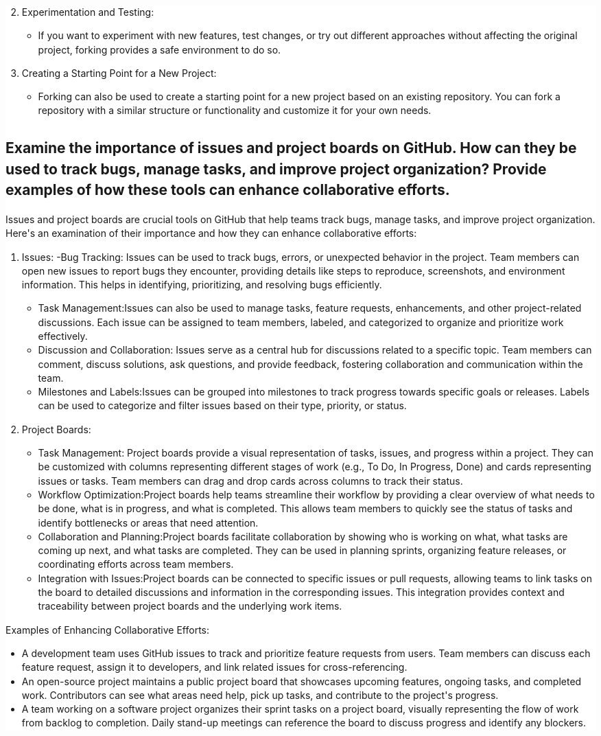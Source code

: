 2. Experimentation and Testing:
   - If you want to experiment with new features, test changes, or try out different approaches without affecting the original project, forking provides a safe environment to do so.

3. Creating a Starting Point for a New Project:
   - Forking can also be used to create a starting point for a new project based on an existing repository. You can fork a repository with a similar structure or functionality and customize it for your own needs.

 

## Examine the importance of issues and project boards on GitHub. How can they be used to track bugs, manage tasks, and improve project organization? Provide examples of how these tools can enhance collaborative efforts.
Issues and project boards are crucial tools on GitHub that help teams track bugs, manage tasks, and improve project organization. Here's an examination of their importance and how they can enhance collaborative efforts:

1. Issues:
   -Bug Tracking: Issues can be used to track bugs, errors, or unexpected behavior in the project. Team members can open new issues to report bugs they encounter, providing details like steps to reproduce, screenshots, and environment information. This helps in identifying, prioritizing, and resolving bugs efficiently.
   - Task Management:Issues can also be used to manage tasks, feature requests, enhancements, and other project-related discussions. Each issue can be assigned to team members, labeled, and categorized to organize and prioritize work effectively.
   - Discussion and Collaboration: Issues serve as a central hub for discussions related to a specific topic. Team members can comment, discuss solutions, ask questions, and provide feedback, fostering collaboration and communication within the team.
   - Milestones and Labels:Issues can be grouped into milestones to track progress towards specific goals or releases. Labels can be used to categorize and filter issues based on their type, priority, or status.

2. Project Boards:
   - Task Management: Project boards provide a visual representation of tasks, issues, and progress within a project. They can be customized with columns representing different stages of work (e.g., To Do, In Progress, Done) and cards representing issues or tasks. Team members can drag and drop cards across columns to track their status.
   - Workflow Optimization:Project boards help teams streamline their workflow by providing a clear overview of what needs to be done, what is in progress, and what is completed. This allows team members to quickly see the status of tasks and identify bottlenecks or areas that need attention.
   - Collaboration and Planning:Project boards facilitate collaboration by showing who is working on what, what tasks are coming up next, and what tasks are completed. They can be used in planning sprints, organizing feature releases, or coordinating efforts across team members.
   - Integration with Issues:Project boards can be connected to specific issues or pull requests, allowing teams to link tasks on the board to detailed discussions and information in the corresponding issues. This integration provides context and traceability between project boards and the underlying work items.

Examples of Enhancing Collaborative Efforts:
- A development team uses GitHub issues to track and prioritize feature requests from users. Team members can discuss each feature request, assign it to developers, and link related issues for cross-referencing.
- An open-source project maintains a public project board that showcases upcoming features, ongoing tasks, and completed work. Contributors can see what areas need help, pick up tasks, and contribute to the project's progress.
- A team working on a software project organizes their sprint tasks on a project board, visually representing the flow of work from backlog to completion. Daily stand-up meetings can reference the board to discuss progress and identify any blockers.
